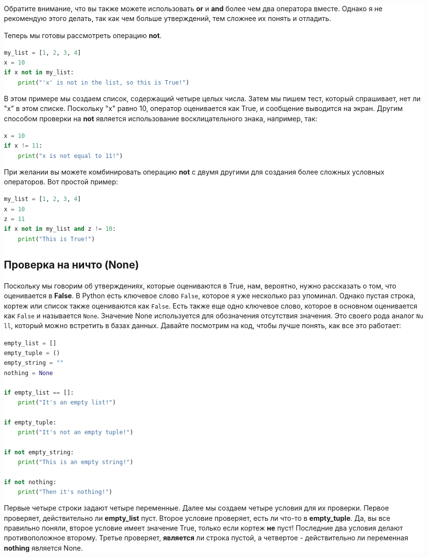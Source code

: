 Обратите внимание, что вы также можете использовать **or** и **and** более чем два оператора вместе. Однако я не рекомендую этого делать, так как чем больше утверждений, тем сложнее их понять и отладить.

Теперь мы готовы рассмотреть операцию **not**.

```python
my_list = [1, 2, 3, 4]
x = 10
if x not in my_list:
    print("'x' is not in the list, so this is True!")
```
В этом примере мы создаем список, содержащий четыре целых числа. Затем мы пишем тест, который спрашивает, нет ли "x" в этом списке. Поскольку "x" равно 10, оператор оценивается как True, и сообщение выводится на экран. Другим способом проверки на **not** является использование восклицательного знака, например, так:

```python
x = 10
if x != 11:
    print("x is not equal to 11!")
```
При желании вы можете комбинировать операцию **not** с двумя другими для создания более сложных условных операторов. Вот простой пример:

```python
my_list = [1, 2, 3, 4]
x = 10
z = 11
if x not in my_list and z != 10:
    print("This is True!")
```
## Проверка на ничто (None)

Поскольку мы говорим об утверждениях, которые оцениваются в True, нам, вероятно, нужно рассказать о том, что оценивается в **False**. В Python есть ключевое слово `False`, которое я уже несколько раз упоминал. Однако пустая строка, кортеж или список также оцениваются как `False`. Есть также еще одно ключевое слово, которое в основном оценивается как `False` и называется `None`. Значение None используется для обозначения отсутствия значения. Это своего рода аналог `Null`, который можно встретить в базах данных. Давайте посмотрим на код, чтобы лучше понять, как все это работает:

```python
empty_list = []
empty_tuple = ()
empty_string = ""
nothing = None

if empty_list == []:
    print("It's an empty list!")

if empty_tuple:
    print("It's not an empty tuple!")

if not empty_string:
    print("This is an empty string!")

if not nothing:
    print("Then it's nothing!")
```
Первые четыре строки задают четыре переменные. Далее мы создаем четыре условия для их проверки. Первое проверяет, действительно ли **empty_list** пуст. Второе условие проверяет, есть ли что-то в **empty_tuple**. Да, вы все правильно поняли, второе условие имеет значение True, только если кортеж **не** пуст! Последние два условия делают противоположное второму. Третье проверяет, **является** ли строка пустой, а четвертое - действительно ли переменная **nothing** является None.
